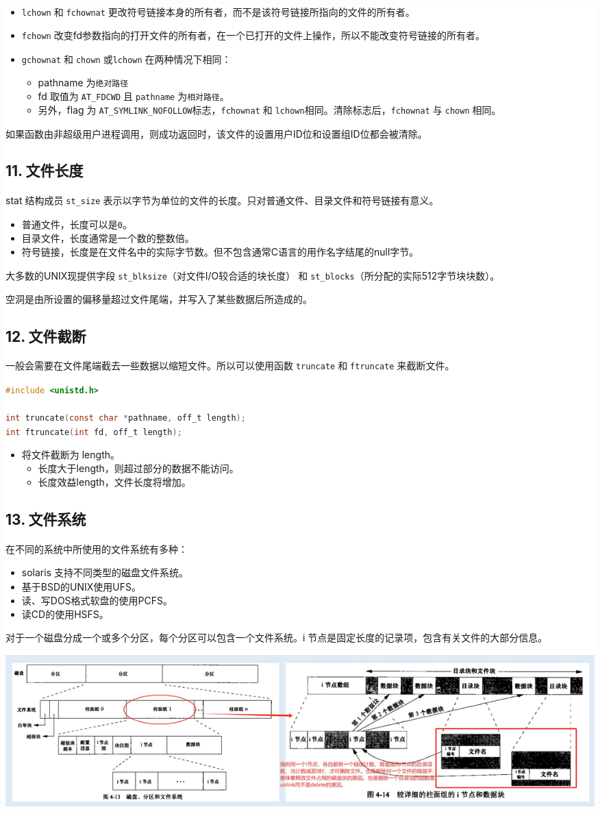 - `lchown` 和 `fchownat` 更改符号链接本身的所有者，而不是该符号链接所指向的文件的所有者。

- `fchown` 改变fd参数指向的打开文件的所有者，在一个已打开的文件上操作，所以不能改变符号链接的所有者。

- `gchownat` 和 `chown` 或`lchown` 在两种情况下相同：

    - pathname 为`绝对路径`
    - fd 取值为 `AT_FDCWD` 且 `pathname` 为`相对路径`。
    - 另外，flag 为 `AT_SYMLINK_NOFOLLOW`标志，`fchownat` 和 `lchown`相同。清除标志后，`fchownat` 与 `chown` 相同。


如果函数由非超级用户进程调用，则成功返回时，该文件的设置用户ID位和设置组ID位都会被清除。


## 11. 文件长度
stat 结构成员 `st_size` 表示以字节为单位的文件的长度。只对普通文件、目录文件和符号链接有意义。

- 普通文件，长度可以是`0`。
- 目录文件，长度通常是一个数的整数倍。
- 符号链接，长度是在文件名中的实际字节数。但不包含通常C语言的用作名字结尾的null字节。

大多数的UNIX现提供字段 `st_blksize`（对文件I/O较合适的块长度） 和 `st_blocks`（所分配的实际512字节块块数）。

空洞是由所设置的偏移量超过文件尾端，并写入了某些数据后所造成的。

## 12. 文件截断
一般会需要在文件尾端截去一些数据以缩短文件。所以可以使用函数 `truncate` 和 `ftruncate` 来截断文件。

```c
#include <unistd.h>

int truncate(const char *pathname, off_t length);
int ftruncate(int fd, off_t length);
```

- 将文件截断为 length。
    - 长度大于length，则超过部分的数据不能访问。
    - 长度效益length，文件长度将增加。

## 13. 文件系统
在不同的系统中所使用的文件系统有多种：

- solaris 支持不同类型的磁盘文件系统。
- 基于BSD的UNIX使用UFS。
- 读、写DOS格式软盘的使用PCFS。
- 读CD的使用HSFS。

对于一个磁盘分成一个或多个分区，每个分区可以包含一个文件系统。i 节点是固定长度的记录项，包含有关文件的大部分信息。

![](./img/磁盘分区和文件系统.png)
